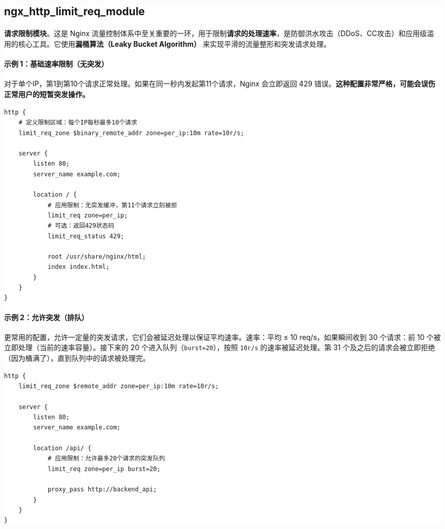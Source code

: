 

## ngx_http_limit_req_module

**请求限制模块**。这是 Nginx 流量控制体系中至关重要的一环，用于限制**请求的处理速率**，是防御洪水攻击（DDoS、CC攻击）和应用级滥用的核心工具。它使用**漏桶算法（Leaky Bucket Algorithm）** 来实现平滑的流量整形和突发请求处理。

#### 示例 1：基础速率限制（无突发）

对于单个IP，第1到第10个请求正常处理。如果在同一秒内发起第11个请求，Nginx 会立即返回 429 错误。**这种配置非常严格，可能会误伤正常用户的短暂突发操作。**

~~~nginx
http {
    # 定义限制区域：每个IP每秒最多10个请求
    limit_req_zone $binary_remote_addr zone=per_ip:10m rate=10r/s;

    server {
        listen 80;
        server_name example.com;

        location / {
            # 应用限制：无突发缓冲，第11个请求立刻被拒
            limit_req zone=per_ip;
            # 可选：返回429状态码
            limit_req_status 429;

            root /usr/share/nginx/html;
            index index.html;
        }
    }
}
~~~

#### 示例 2：允许突发（排队）

更常用的配置，允许一定量的突发请求，它们会被延迟处理以保证平均速率。速率：平均 ≤ 10 req/s，如果瞬间收到 30 个请求：前 10 个被立即处理（当前的速率容量）。接下来的 20 个进入队列（`burst=20`），按照 `10r/s` 的速率被延迟处理。第 31 个及之后的请求会被立即拒绝（因为桶满了），直到队列中的请求被处理完。

```nginx
http {
    limit_req_zone $remote_addr zone=per_ip:10m rate=10r/s;

    server {
        listen 80;
        server_name example.com;

        location /api/ {
            # 应用限制：允许最多20个请求的突发队列
            limit_req zone=per_ip burst=20;

            proxy_pass http://backend_api;
        }
    }
}
```

